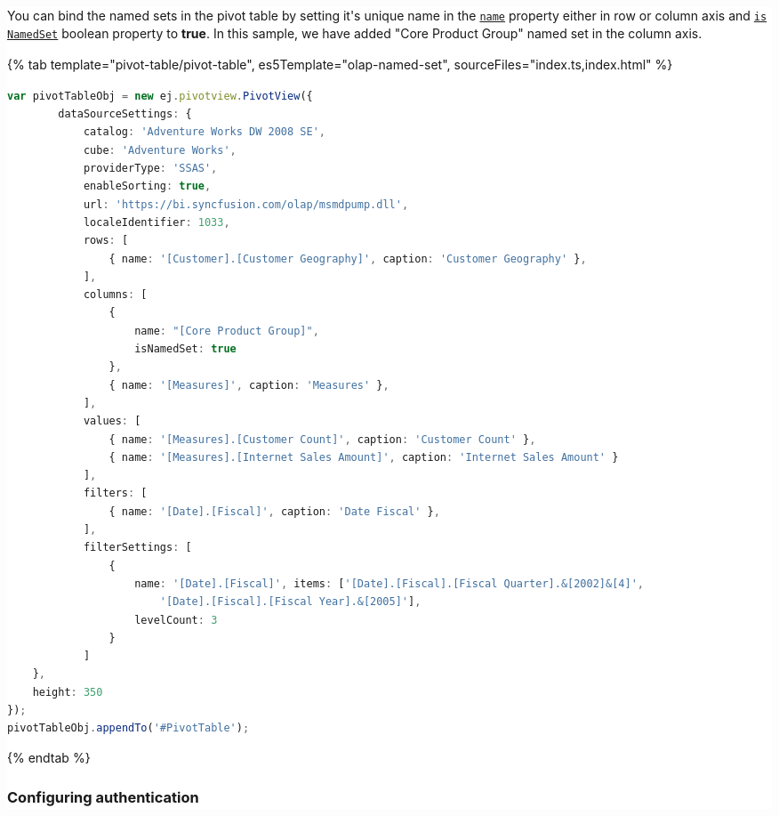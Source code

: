 You can bind the named sets in the pivot table by setting it's unique name in the [`name`](https://ej2.syncfusion.com/javascript/documentation/api/pivotview/fieldOptions/#name) property either in row or column axis and [`isNamedSet`](https://ej2.syncfusion.com/javascript/documentation/api/pivotview/fieldOptions/#isnamedset) boolean property to **true**. In this sample, we have added "Core Product Group" named set in the column axis.

{% tab template="pivot-table/pivot-table", es5Template="olap-named-set", sourceFiles="index.ts,index.html" %}

```typescript
var pivotTableObj = new ej.pivotview.PivotView({
        dataSourceSettings: {
            catalog: 'Adventure Works DW 2008 SE',
            cube: 'Adventure Works',
            providerType: 'SSAS',
            enableSorting: true,
            url: 'https://bi.syncfusion.com/olap/msmdpump.dll',
            localeIdentifier: 1033,
            rows: [
                { name: '[Customer].[Customer Geography]', caption: 'Customer Geography' },
            ],
            columns: [
                {
                    name: "[Core Product Group]",
                    isNamedSet: true
                },
                { name: '[Measures]', caption: 'Measures' },
            ],
            values: [
                { name: '[Measures].[Customer Count]', caption: 'Customer Count' },
                { name: '[Measures].[Internet Sales Amount]', caption: 'Internet Sales Amount' }
            ],
            filters: [
                { name: '[Date].[Fiscal]', caption: 'Date Fiscal' },
            ],
            filterSettings: [
                {
                    name: '[Date].[Fiscal]', items: ['[Date].[Fiscal].[Fiscal Quarter].&[2002]&[4]',
                        '[Date].[Fiscal].[Fiscal Year].&[2005]'],
                    levelCount: 3
                }
            ]
    },
    height: 350
});
pivotTableObj.appendTo('#PivotTable');

```

{% endtab %}

### Configuring authentication
